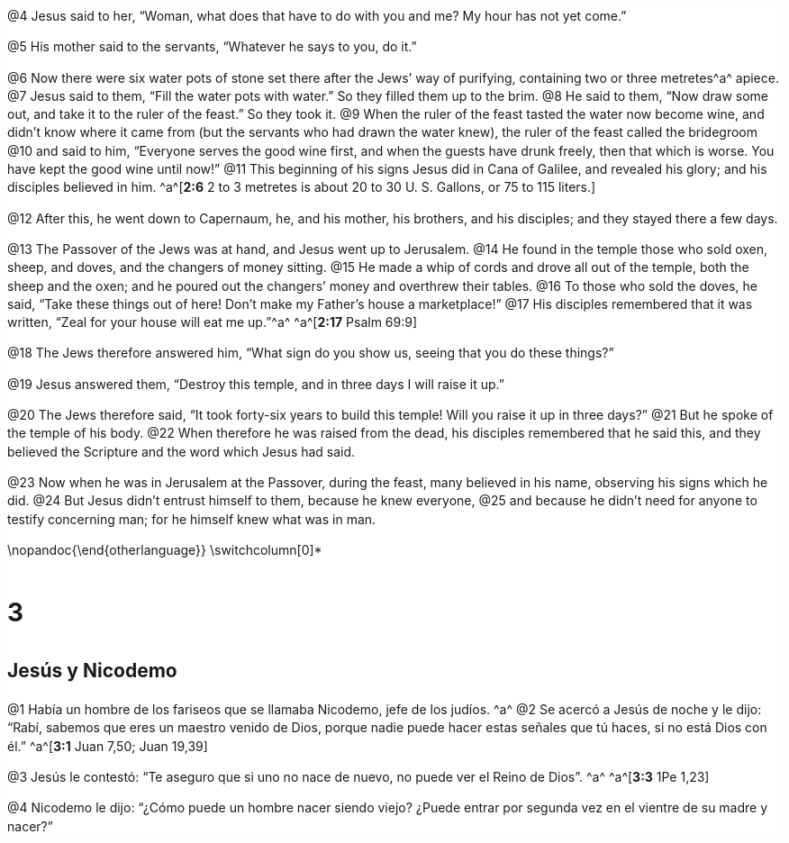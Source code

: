 @4 Jesus said to her, “Woman, what does that have to do with you and me? My hour has not yet come.” 

@5 His mother said to the servants, “Whatever he says to you, do it.” 

@6 Now there were six water pots of stone set there after the Jews’ way of purifying, containing two or three metretes^a^ apiece. @7 Jesus said to them, “Fill the water pots with water.” So they filled them up to the brim. @8 He said to them, “Now draw some out, and take it to the ruler of the feast.” So they took it. @9 When the ruler of the feast tasted the water now become wine, and didn’t know where it came from (but the servants who had drawn the water knew), the ruler of the feast called the bridegroom @10 and said to him, “Everyone serves the good wine first, and when the guests have drunk freely, then that which is worse. You have kept the good wine until now!” @11 This beginning of his signs Jesus did in Cana of Galilee, and revealed his glory; and his disciples believed in him. 
^a^[**2:6** 2 to 3 metretes is about 20 to 30 U. S. Gallons, or 75 to 115 liters.]

@12 After this, he went down to Capernaum, he, and his mother, his brothers, and his disciples; and they stayed there a few days. 

@13 The Passover of the Jews was at hand, and Jesus went up to Jerusalem. @14 He found in the temple those who sold oxen, sheep, and doves, and the changers of money sitting. @15 He made a whip of cords and drove all out of the temple, both the sheep and the oxen; and he poured out the changers’ money and overthrew their tables. @16 To those who sold the doves, he said, “Take these things out of here! Don’t make my Father’s house a marketplace!” @17 His disciples remembered that it was written, “Zeal for your house will eat me up.”^a^ 
^a^[**2:17** Psalm 69:9]

@18 The Jews therefore answered him, “What sign do you show us, seeing that you do these things?” 

@19 Jesus answered them, “Destroy this temple, and in three days I will raise it up.” 

@20 The Jews therefore said, “It took forty-six years to build this temple! Will you raise it up in three days?” @21 But he spoke of the temple of his body. @22 When therefore he was raised from the dead, his disciples remembered that he said this, and they believed the Scripture and the word which Jesus had said. 

@23 Now when he was in Jerusalem at the Passover, during the feast, many believed in his name, observing his signs which he did. @24 But Jesus didn’t entrust himself to them, because he knew everyone, @25 and because he didn’t need for anyone to testify concerning man; for he himself knew what was in man. 

\nopandoc{\end{otherlanguage}}
\switchcolumn[0]*

# 3
## Jesús y Nicodemo
@1 Había un hombre de los fariseos que se llamaba Nicodemo, jefe de los judíos. ^a^ @2 Se acercó a Jesús de noche y le dijo: “Rabí, sabemos que eres un maestro venido de Dios, porque nadie puede hacer estas señales que tú haces, si no está Dios con él.”
^a^[**3:1** Juan 7,50; Juan 19,39]

@3 Jesús le contestó: “Te aseguro que si uno no nace de nuevo, no puede ver el Reino de Dios”. ^a^
^a^[**3:3** 1Pe 1,23]

@4 Nicodemo le dijo: “¿Cómo puede un hombre nacer siendo viejo? ¿Puede entrar por segunda vez en el vientre de su madre y nacer?”
